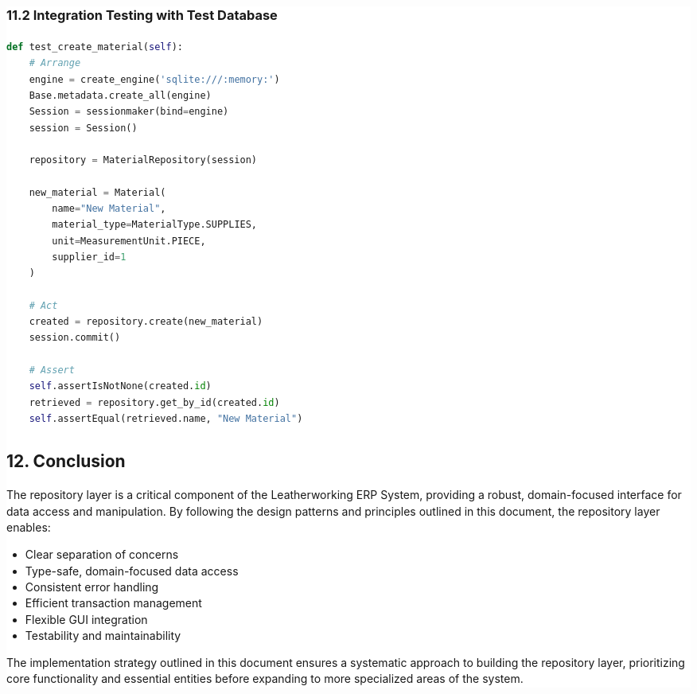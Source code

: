 ### 11.2 Integration Testing with Test Database

```python
def test_create_material(self):
    # Arrange
    engine = create_engine('sqlite:///:memory:')
    Base.metadata.create_all(engine)
    Session = sessionmaker(bind=engine)
    session = Session()
    
    repository = MaterialRepository(session)
    
    new_material = Material(
        name="New Material",
        material_type=MaterialType.SUPPLIES,
        unit=MeasurementUnit.PIECE,
        supplier_id=1
    )
    
    # Act
    created = repository.create(new_material)
    session.commit()
    
    # Assert
    self.assertIsNotNone(created.id)
    retrieved = repository.get_by_id(created.id)
    self.assertEqual(retrieved.name, "New Material")
```

## 12. Conclusion

The repository layer is a critical component of the Leatherworking ERP System, providing a robust, domain-focused interface for data access and manipulation. By following the design patterns and principles outlined in this document, the repository layer enables:

- Clear separation of concerns
- Type-safe, domain-focused data access
- Consistent error handling
- Efficient transaction management
- Flexible GUI integration
- Testability and maintainability

The implementation strategy outlined in this document ensures a systematic approach to building the repository layer, prioritizing core functionality and essential entities before expanding to more specialized areas of the system.